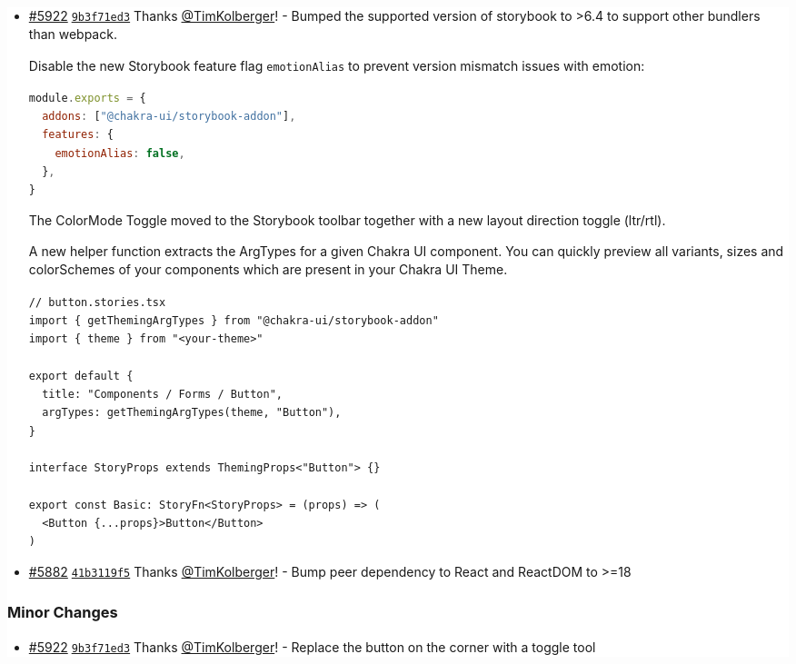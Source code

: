 - [#5922](https://github.com/chakra-ui/chakra-ui/pull/5922)
  [`9b3f71ed3`](https://github.com/chakra-ui/chakra-ui/commit/9b3f71ed358f8e0f5a795a02a861a13fa966b341)
  Thanks [@TimKolberger](https://github.com/TimKolberger)! - Bumped the
  supported version of storybook to >6.4 to support other bundlers than webpack.

  Disable the new Storybook feature flag `emotionAlias` to prevent version
  mismatch issues with emotion:

  ```js live=false
  module.exports = {
    addons: ["@chakra-ui/storybook-addon"],
    features: {
      emotionAlias: false,
    },
  }
  ```

  The ColorMode Toggle moved to the Storybook toolbar together with a new layout
  direction toggle (ltr/rtl).

  A new helper function extracts the ArgTypes for a given Chakra UI component.
  You can quickly preview all variants, sizes and colorSchemes of your
  components which are present in your Chakra UI Theme.

  ```tsx
  // button.stories.tsx
  import { getThemingArgTypes } from "@chakra-ui/storybook-addon"
  import { theme } from "<your-theme>"

  export default {
    title: "Components / Forms / Button",
    argTypes: getThemingArgTypes(theme, "Button"),
  }

  interface StoryProps extends ThemingProps<"Button"> {}

  export const Basic: StoryFn<StoryProps> = (props) => (
    <Button {...props}>Button</Button>
  )
  ```

* [#5882](https://github.com/chakra-ui/chakra-ui/pull/5882)
  [`41b3119f5`](https://github.com/chakra-ui/chakra-ui/commit/41b3119f59226f7c70942d6fd0f46480f9bcf196)
  Thanks [@TimKolberger](https://github.com/TimKolberger)! - Bump peer
  dependency to React and ReactDOM to >=18

### Minor Changes

- [#5922](https://github.com/chakra-ui/chakra-ui/pull/5922)
  [`9b3f71ed3`](https://github.com/chakra-ui/chakra-ui/commit/9b3f71ed358f8e0f5a795a02a861a13fa966b341)
  Thanks [@TimKolberger](https://github.com/TimKolberger)! - Replace the button
  on the corner with a toggle tool
